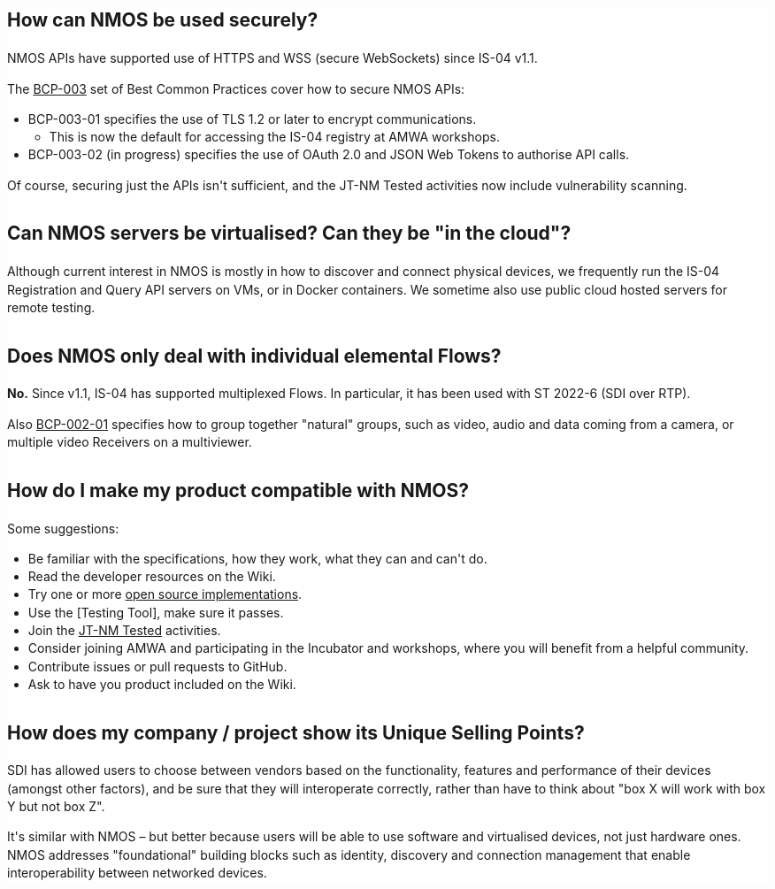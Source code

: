 ## How can NMOS be used securely?

NMOS APIs have supported use of HTTPS and WSS (secure WebSockets) since IS-04 v1.1. 

The [BCP-003] set of Best Common Practices cover how to secure NMOS APIs:

- BCP-003-01 specifies the use of TLS 1.2 or later to encrypt communications. 
  - This is now the default for accessing the IS-04 registry at AMWA workshops.
- BCP-003-02 (in progress) specifies the use of OAuth 2.0 and JSON Web Tokens to authorise API calls.

Of course, securing just the APIs isn't sufficient, and the JT-NM Tested activities now include vulnerability scanning.

## Can NMOS servers be virtualised? Can they be "in the cloud"?

Although current interest in NMOS is mostly in how to discover and connect physical devices,
 we frequently run the IS-04 Registration and Query API servers on VMs, or in Docker containers. We sometime also use public cloud hosted servers for remote testing.

## Does NMOS only deal with individual elemental Flows?

**No.** Since v1.1, IS-04 has supported multiplexed Flows. In particular, it has been used with ST 2022-6 (SDI over RTP).

Also [BCP-002-01][BCP-002] specifies how to group together "natural" groups, such as video, audio and data coming from a camera, or multiple video Receivers on a multiviewer.

## How do I make my product compatible with NMOS?

Some suggestions:

- Be familiar with the specifications, how they work, what they can and can't do.
- Read the developer resources on the Wiki.
- Try one or more [open source implementations][NMOS-Solutions].
- Use the [Testing Tool], make sure it passes.
- Join the [JT-NM Tested] activities.
- Consider joining AMWA and participating in the Incubator and workshops, where you will benefit from a helpful community.
- Contribute issues or pull requests to GitHub.
- Ask to have you product included on the Wiki.

## How does my company / project show its Unique Selling Points?

SDI has allowed users to choose between vendors based on the functionality, features and performance of their devices (amongst other factors), and be sure that they will interoperate correctly, rather than have to think about "box X will work with box Y but not box Z".

It's similar with NMOS – but better because users will be able to use software and virtualised devices, not just hardware ones. NMOS addresses "foundational" building blocks such as identity, discovery and connection management that enable interoperability between networked devices.  


[AMWA]: http://amwa.tv "Advanced Media Workflow Association"
[AMWA Labs]: https://amwa.tv/downloads/brochures/AMWA_Labs_Apr_2017.pdf "AMWA Labs update for NAB 2017"
[Arachnid]: https://github.com/Streampunk/arachnid "Streampunk Arachnid"
[AS-11]: http://www.amwa.tv/projects/AS-11.shtml "AMWA AS-11"
[BBC IP Studio]: http://www.bbc.co.uk/rd/projects/ip-studio "BBC R&D IP Studio"
[BCP-001]: https://www.amwa.tv/specifications "AMWA BCP-001 AMWA Specification Process"
[BCP-002]: https://specs.amwa.tv/bcp-002 "AMWA BCP-002 Recommendations for Grouping NMOS Resources"
[BCP-003]: https://specs.amwa.tv/bcp-003 "AMWA BCP-003 Security recommendations for NMOS APIs"
[EBU-R-152]: https://tech.ebu.ch/publications/r152 "EBU R 152: Strategy for the Adoption of an NMOS Open Discovery & Connection Protocol"
[EBU-Tech-3371]: https://tech.ebu.ch/publications/tech3371 "EBU Tech 3371: The Technology Pyramid for Media Nodes: Minimum User Requirements to build and manage an IP-Based Media Facility"
[End User Guides]: https://github.com/AMWA-TV/nmos/wiki/End-Users "End User Guides"
[Glossary]: https://specs.amwa.tv/nmos/branches/master/Glossary.html "Glossary"
[NMOS-Solutions]: https://specs.amwa.tv/nmos/branches/master/NMOS-Solutions.html "NMOS Solutions"
[Incubator rules]: https://www.amwa.tv/bylaws-policy-documents-and-license "AMWA Networked Media Incubator rules"
[IPR Policy]: https://www.amwa.tv/bylaws-policy-documents-and-license "AMWA IPR Policy"
[JT-NM]: http://jt-nm.org "Joint Task Force on Networked Media (JT-NM)"
[JT-NM Reference Architecture]: http://jt-nm.org/RA-1.0/ "JT-NM Reference Architecture 1.0"
[JT-NM Tested]: http://jt-nm.org/jt-nm_tested/ "JT-NM Tested"
[MXF]: http://tech.ebu.ch/docs/techreview/trev_2010-Q3_MXF-2.pdf "MXF - a technical review"
[Networked Media Incubator]: http://nmos.tv/about_NMI.html "Networked Media Incubator"
[NMOS Documentation]: https://specs.amwa.tv/nmos "NMOS Documentation"
[NMOS Testing]: https://amwa-tv.github.io/nmos-testing/ "NMOS API Testing Tool"
[Parameter Registers]: https://specs.amwa.tv/nmos-parameter-registers/ "NMOS Parameter Registers"
[In-stream Signalling Specification]: https://github.com/AMWA-TV/nmos-in-stream-id-timing "AMWA WIP Specification: In-stream Signalling of Identity and Timing information for RTP streams"
[Scalability]: http://www.ipshowcase.org/wp-content/uploads/2019/05/1030-Robert-Porter-Scalability-and-Performance-of-IS-04-and-IS-05-and-How-TR-1001-1-Helps.pdf "Scalability"
[SDP]: https://tools.ietf.org/html/rfc4566 "SDP: Session Description Protocol"
[ST 2110]: https://www.smpte.org/smpte-st-2110-faq "ST 2110 FAQ"
[Technical Overview]: https://specs.amwa.tv/nmos/branches/master/NMOS_Technical_Overview.html "NMOS Technical Overview"
[TR-1001-1]: http://www.jt-nm.org/documents/JT-NM_TR-1001-1:2018_v1.0.pdf "JT-NM TR-1001: System Environment and Device Behaviors For SMPTE ST 2110 Media Nodes in Engineered Networks"
[Upgrade Path]: https://specs.amwa.tv/is-04/v1.3/docs/6.0._Upgrade_Path.html "Upgrade Path"
[WBU-Pyramid]: https://worldbroadcastingunions.org/wbu-supports-ebus-technology-pyramid-for-media-nodes/ "WBU Endorses EBU Pyramid"
[NMOS Wiki]: https://github.com/AMWA-TV/nmos/wiki "NMOS Wiki"